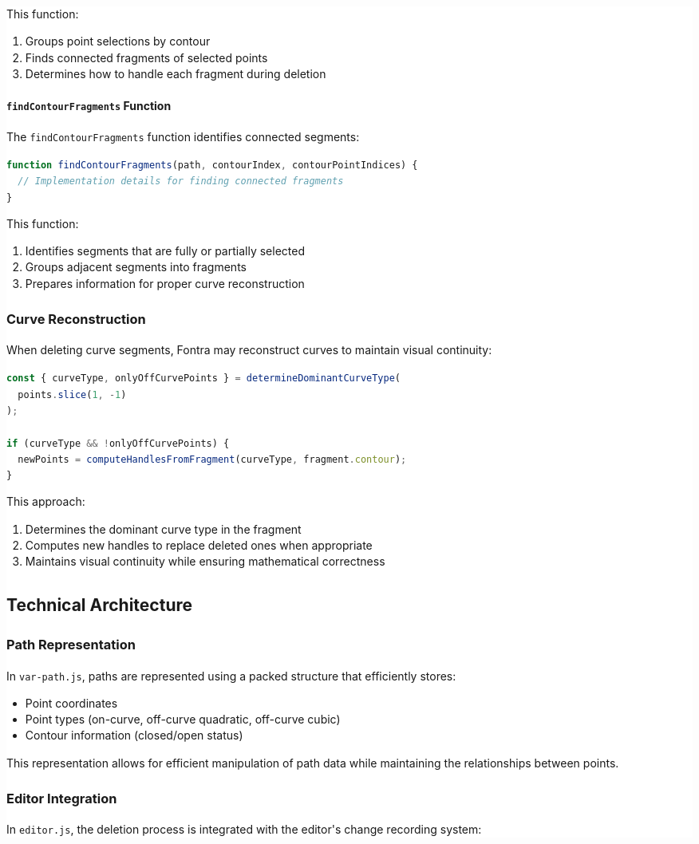 This function:
1. Groups point selections by contour
2. Finds connected fragments of selected points
3. Determines how to handle each fragment during deletion

#### `findContourFragments` Function

The `findContourFragments` function identifies connected segments:

```javascript
function findContourFragments(path, contourIndex, contourPointIndices) {
  // Implementation details for finding connected fragments
}
```

This function:
1. Identifies segments that are fully or partially selected
2. Groups adjacent segments into fragments
3. Prepares information for proper curve reconstruction

### Curve Reconstruction

When deleting curve segments, Fontra may reconstruct curves to maintain visual continuity:

```javascript
const { curveType, onlyOffCurvePoints } = determineDominantCurveType(
  points.slice(1, -1)
);

if (curveType && !onlyOffCurvePoints) {
  newPoints = computeHandlesFromFragment(curveType, fragment.contour);
}
```

This approach:
1. Determines the dominant curve type in the fragment
2. Computes new handles to replace deleted ones when appropriate
3. Maintains visual continuity while ensuring mathematical correctness

## Technical Architecture

### Path Representation

In `var-path.js`, paths are represented using a packed structure that efficiently stores:
- Point coordinates
- Point types (on-curve, off-curve quadratic, off-curve cubic)
- Contour information (closed/open status)

This representation allows for efficient manipulation of path data while maintaining the relationships between points.

### Editor Integration

In `editor.js`, the deletion process is integrated with the editor's change recording system:
